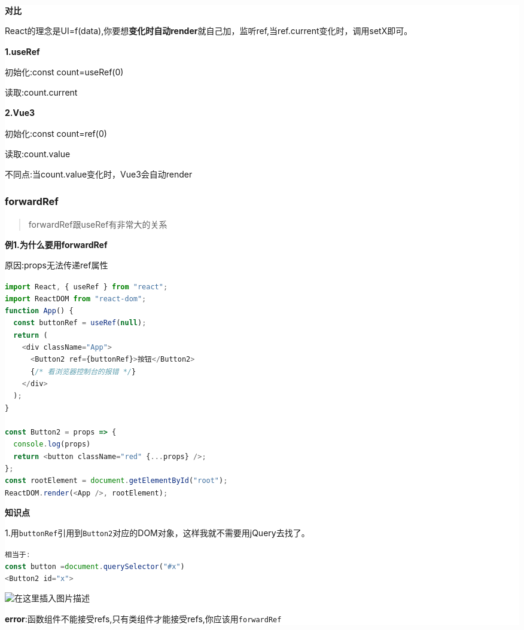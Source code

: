 **对比**

React的理念是UI=f(data),你要想**变化时自动render**就自己加，监听ref,当ref.current变化时，调用setX即可。

**1.useRef**

初始化:const count=useRef(0)

读取:count.current

**2.Vue3**

初始化:const count=ref(0)

读取:count.value

不同点:当count.value变化时，Vue3会自动render

### forwardRef
 > forwardRef跟useRef有非常大的关系

**例1.为什么要用forwardRef**

原因:props无法传递ref属性

```js
import React, { useRef } from "react";
import ReactDOM from "react-dom";
function App() {
  const buttonRef = useRef(null);
  return (
    <div className="App">
      <Button2 ref={buttonRef}>按钮</Button2>
      {/* 看浏览器控制台的报错 */}
    </div>
  );
}

const Button2 = props => {
  console.log(props)
  return <button className="red" {...props} />;
};
const rootElement = document.getElementById("root");
ReactDOM.render(<App />, rootElement);
```
**知识点**

1.用`buttonRef`引用到`Button2`对应的DOM对象，这样我就不需要用jQuery去找了。

```js
相当于:
const button =document.querySelector("#x")
<Button2 id="x">
```

![在这里插入图片描述](https://p3-juejin.byteimg.com/tos-cn-i-k3u1fbpfcp/58d29e4bd399473ca676d5d66a18ee6b~tplv-k3u1fbpfcp-zoom-1.image)

**error**:函数组件不能接受refs,只有类组件才能接受refs,你应该用`forwardRef`
